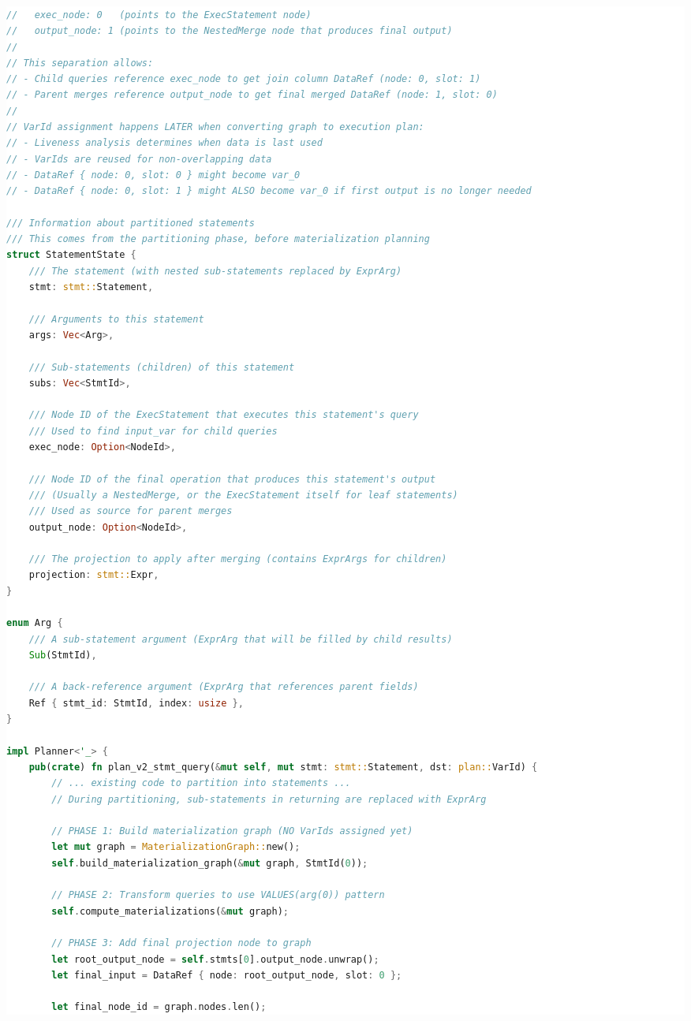 ```rust
//   exec_node: 0   (points to the ExecStatement node)
//   output_node: 1 (points to the NestedMerge node that produces final output)
//
// This separation allows:
// - Child queries reference exec_node to get join column DataRef (node: 0, slot: 1)
// - Parent merges reference output_node to get final merged DataRef (node: 1, slot: 0)
//
// VarId assignment happens LATER when converting graph to execution plan:
// - Liveness analysis determines when data is last used
// - VarIds are reused for non-overlapping data
// - DataRef { node: 0, slot: 0 } might become var_0
// - DataRef { node: 0, slot: 1 } might ALSO become var_0 if first output is no longer needed

/// Information about partitioned statements
/// This comes from the partitioning phase, before materialization planning
struct StatementState {
    /// The statement (with nested sub-statements replaced by ExprArg)
    stmt: stmt::Statement,

    /// Arguments to this statement
    args: Vec<Arg>, 

    /// Sub-statements (children) of this statement
    subs: Vec<StmtId>,

    /// Node ID of the ExecStatement that executes this statement's query
    /// Used to find input_var for child queries
    exec_node: Option<NodeId>,

    /// Node ID of the final operation that produces this statement's output
    /// (Usually a NestedMerge, or the ExecStatement itself for leaf statements)
    /// Used as source for parent merges
    output_node: Option<NodeId>,

    /// The projection to apply after merging (contains ExprArgs for children)
    projection: stmt::Expr,
}

enum Arg {
    /// A sub-statement argument (ExprArg that will be filled by child results)
    Sub(StmtId),

    /// A back-reference argument (ExprArg that references parent fields)
    Ref { stmt_id: StmtId, index: usize },
}

impl Planner<'_> {
    pub(crate) fn plan_v2_stmt_query(&mut self, mut stmt: stmt::Statement, dst: plan::VarId) {
        // ... existing code to partition into statements ...
        // During partitioning, sub-statements in returning are replaced with ExprArg

        // PHASE 1: Build materialization graph (NO VarIds assigned yet)
        let mut graph = MaterializationGraph::new();
        self.build_materialization_graph(&mut graph, StmtId(0));

        // PHASE 2: Transform queries to use VALUES(arg(0)) pattern
        self.compute_materializations(&mut graph);

        // PHASE 3: Add final projection node to graph
        let root_output_node = self.stmts[0].output_node.unwrap();
        let final_input = DataRef { node: root_output_node, slot: 0 };

        let final_node_id = graph.nodes.len();
```